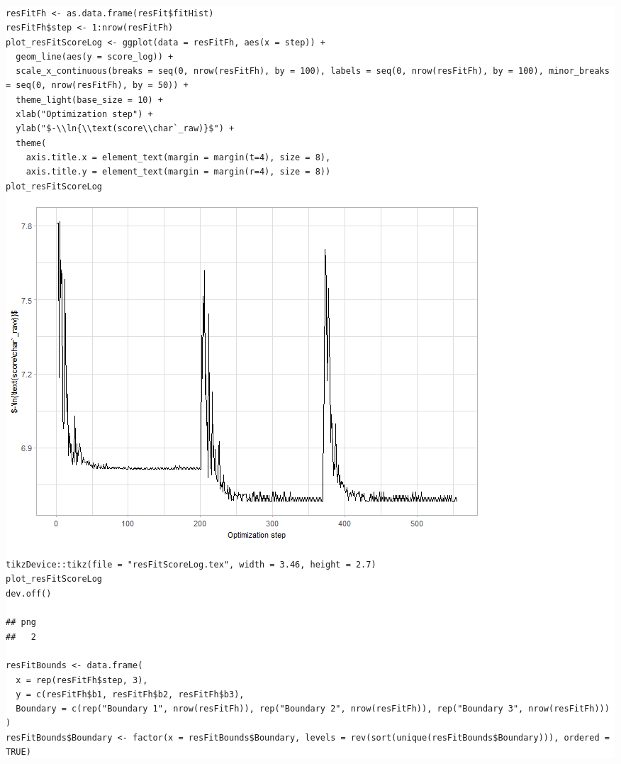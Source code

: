 
    resFitFh <- as.data.frame(resFit$fitHist)
    resFitFh$step <- 1:nrow(resFitFh)
    plot_resFitScoreLog <- ggplot(data = resFitFh, aes(x = step)) +
      geom_line(aes(y = score_log)) +
      scale_x_continuous(breaks = seq(0, nrow(resFitFh), by = 100), labels = seq(0, nrow(resFitFh), by = 100), minor_breaks = seq(0, nrow(resFitFh), by = 50)) +
      theme_light(base_size = 10) +
      xlab("Optimization step") +
      ylab("$-\\ln{\\text(score\\char`_raw)}$") +
      theme(
        axis.title.x = element_text(margin = margin(t=4), size = 8),
        axis.title.y = element_text(margin = margin(r=4), size = 8))
    plot_resFitScoreLog

![](fire-drill-model-fixed_files/figure-markdown_strict/unnamed-chunk-23-1.png)

    tikzDevice::tikz(file = "resFitScoreLog.tex", width = 3.46, height = 2.7)
    plot_resFitScoreLog
    dev.off()

    ## png 
    ##   2

    resFitBounds <- data.frame(
      x = rep(resFitFh$step, 3),
      y = c(resFitFh$b1, resFitFh$b2, resFitFh$b3),
      Boundary = c(rep("Boundary 1", nrow(resFitFh)), rep("Boundary 2", nrow(resFitFh)), rep("Boundary 3", nrow(resFitFh)))
    )
    resFitBounds$Boundary <- factor(x = resFitBounds$Boundary, levels = rev(sort(unique(resFitBounds$Boundary))), ordered = TRUE)
